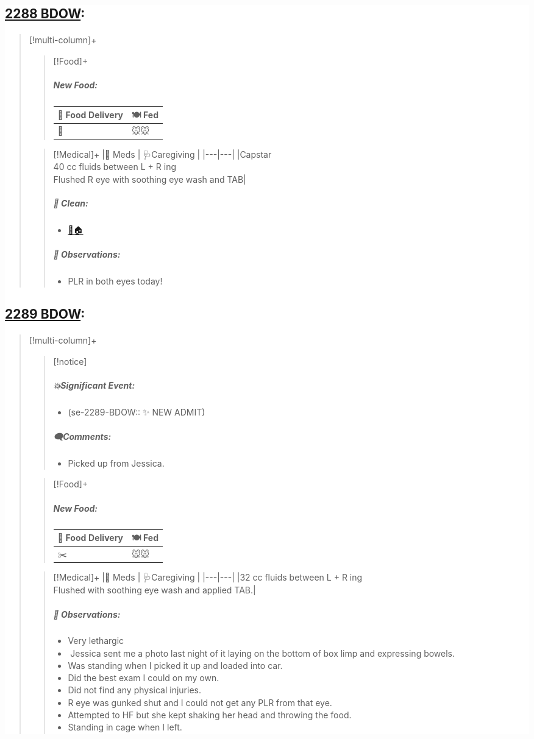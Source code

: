 ## [2288 BDOW](../RARE%20Birds/2288%20BDOW.md):
> [!multi-column]+
>
>> [!Food]+
>> ##### New Food:
>> |🚚 Food Delivery| 🍽️ Fed|
>> |---|---|
>> |🫱|🐭🐭
>
>> [!Medical]+
>> |💊 Meds | 🩺Caregiving |
>> |---|---|
>> |Capstar <br> 40 cc fluids between L + R ing <br> Flushed R eye with soothing eye wash and TAB|
>>
>>##### 🫧 Clean:
>> - [🧼🏠](../Admin/Codes/Moved%20to%20clean%20cage.md)
>>
>> ##### 🔭 Observations:
>> - PLR in both eyes today!

## [2289 BDOW](../RARE%20Birds/2289%20BDOW.md):
> [!multi-column]+
>
>> [!notice]
>> ##### 💥Significant Event:
>> - (se-2289-BDOW:: ✨ NEW ADMIT)
>>
>> ##### 🗨️Comments:
>> - Picked up from Jessica.
>
>> [!Food]+
>> ##### New Food:
>> |🚚 Food Delivery| 🍽️ Fed|
>> |---|---|
>>|✂️|🐭🐭
>
>> [!Medical]+
>> |💊 Meds | 🩺Caregiving |
>> |---|---|
>> |32 cc fluids between L + R ing <br> Flushed with soothing eye wash and applied TAB.|
>>
>> ##### 🔭 Observations:
>> - Very lethargic
>> -  Jessica sent me a photo last night of it laying on the bottom of box limp and expressing bowels. 
>> - Was standing when I picked it up and loaded into car. 
>> - Did the best exam I could on my own. 
>> - Did not find any physical injuries. 
>> - R eye was gunked shut and I could not get any PLR from that eye.
>> - Attempted to HF but she kept shaking her head and throwing the food.
>> - Standing in cage when I left.
